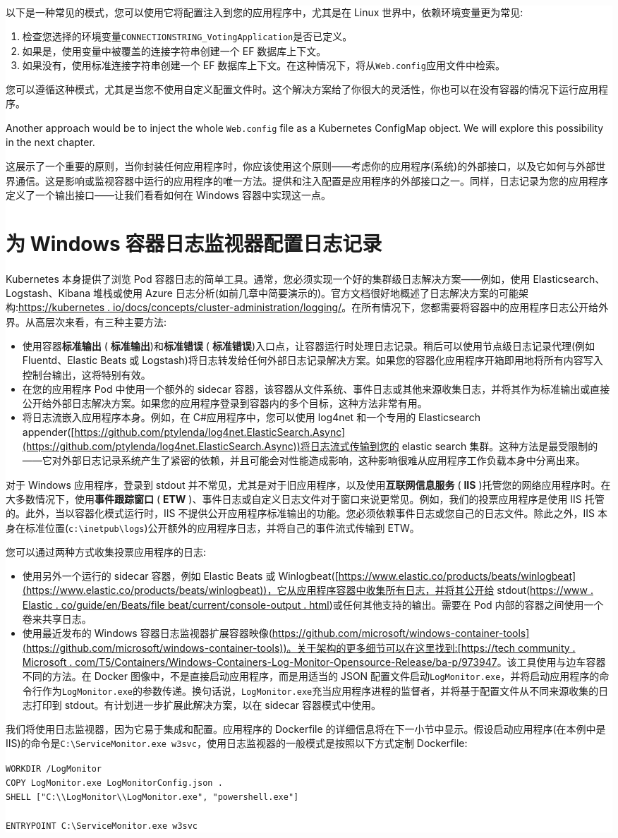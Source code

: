 以下是一种常见的模式，您可以使用它将配置注入到您的应用程序中，尤其是在 Linux 世界中，依赖环境变量更为常见:

1.  检查您选择的环境变量`CONNECTIONSTRING_VotingApplication`是否已定义。
2.  如果是，使用变量中被覆盖的连接字符串创建一个 EF 数据库上下文。
3.  如果没有，使用标准连接字符串创建一个 EF 数据库上下文。在这种情况下，将从`Web.config`应用文件中检索。

您可以遵循这种模式，尤其是当您不使用自定义配置文件时。这个解决方案给了你很大的灵活性，你也可以在没有容器的情况下运行应用程序。

Another approach would be to inject the whole `Web.config` file as a Kubernetes ConfigMap object. We will explore this possibility in the next chapter.

这展示了一个重要的原则，当你封装任何应用程序时，你应该使用这个原则——考虑你的应用程序(系统)的外部接口，以及它如何与外部世界通信。这是影响或监视容器中运行的应用程序的唯一方法。提供和注入配置是应用程序的外部接口之一。同样，日志记录为您的应用程序定义了一个输出接口——让我们看看如何在 Windows 容器中实现这一点。

# 为 Windows 容器日志监视器配置日志记录

Kubernetes 本身提供了浏览 Pod 容器日志的简单工具。通常，您必须实现一个好的集群级日志解决方案——例如，使用 Elasticsearch、Logstash、Kibana 堆栈或使用 Azure 日志分析(如前几章中简要演示的)。官方文档很好地概述了日志解决方案的可能架构:[https://kubernetes . io/docs/concepts/cluster-administration/logging/](https://kubernetes.io/docs/concepts/cluster-administration/logging/)。在所有情况下，您都需要将容器中的应用程序日志公开给外界。从高层次来看，有三种主要方法:

*   使用容器**标准输出** ( **标准输出**)和**标准错误** ( **标准错误**)入口点，让容器运行时处理日志记录。稍后可以使用节点级日志记录代理(例如 Fluentd、Elastic Beats 或 Logstash)将日志转发给任何外部日志记录解决方案。如果您的容器化应用程序开箱即用地将所有内容写入控制台输出，这将特别有效。
*   在您的应用程序 Pod 中使用一个额外的 sidecar 容器，该容器从文件系统、事件日志或其他来源收集日志，并将其作为标准输出或直接公开给外部日志解决方案。如果您的应用程序登录到容器内的多个目标，这种方法非常有用。
*   将日志流嵌入应用程序本身。例如，在 C#应用程序中，您可以使用 log4net 和一个专用的 Elasticsearch appender([https://github.com/ptylenda/log4net.ElasticSearch.Async](https://github.com/ptylenda/log4net.ElasticSearch.Async))将日志流式传输到您的 elastic search 集群。这种方法是最受限制的——它对外部日志记录系统产生了紧密的依赖，并且可能会对性能造成影响，这种影响很难从应用程序工作负载本身中分离出来。

对于 Windows 应用程序，登录到 stdout 并不常见，尤其是对于旧应用程序，以及使用**互联网信息服务** ( **IIS** )托管您的网络应用程序时。在大多数情况下，使用**事件跟踪窗口** ( **ETW** )、事件日志或自定义日志文件对于窗口来说更常见。例如，我们的投票应用程序是使用 IIS 托管的。此外，当以容器化模式运行时，IIS 不提供公开应用程序标准输出的功能。您必须依赖事件日志或您自己的日志文件。除此之外，IIS 本身在标准位置(`c:\inetpub\logs`)公开额外的应用程序日志，并将自己的事件流式传输到 ETW。

您可以通过两种方式收集投票应用程序的日志:

*   使用另外一个运行的 sidecar 容器，例如 Elastic Beats 或 Winlogbeat([https://www.elastic.co/products/beats/winlogbeat](https://www.elastic.co/products/beats/winlogbeat))，它从应用程序容器中收集所有日志，并将其公开给 stdout([https://www . Elastic . co/guide/en/Beats/file beat/current/console-output . html](https://www.elastic.co/guide/en/beats/filebeat/current/console-output.html))或任何其他支持的输出。需要在 Pod 内部的容器之间使用一个卷来共享日志。
*   使用最近发布的 Windows 容器日志监视器扩展容器映像([https://github.com/microsoft/windows-container-tools](https://github.com/microsoft/windows-container-tools))。关于架构的更多细节可以在这里找到:[https://tech community . Microsoft . com/T5/Containers/Windows-Containers-Log-Monitor-Opensource-Release/ba-p/973947](https://techcommunity.microsoft.com/t5/Containers/Windows-Containers-Log-Monitor-Opensource-Release/ba-p/973947)。该工具使用与边车容器不同的方法。在 Docker 图像中，不是直接启动应用程序，而是用适当的 JSON 配置文件启动`LogMonitor.exe`，并将启动应用程序的命令行作为`LogMonitor.exe`的参数传递。换句话说，`LogMonitor.exe`充当应用程序进程的监督者，并将基于配置文件从不同来源收集的日志打印到 stdout。有计划进一步扩展此解决方案，以在 sidecar 容器模式中使用。

我们将使用日志监视器，因为它易于集成和配置。应用程序的 Dockerfile 的详细信息将在下一小节中显示。假设启动应用程序(在本例中是 IIS)的命令是`C:\ServiceMonitor.exe w3svc`，使用日志监视器的一般模式是按照以下方式定制 Dockerfile:

```
WORKDIR /LogMonitor
COPY LogMonitor.exe LogMonitorConfig.json .
SHELL ["C:\\LogMonitor\\LogMonitor.exe", "powershell.exe"]

ENTRYPOINT C:\ServiceMonitor.exe w3svc
```
